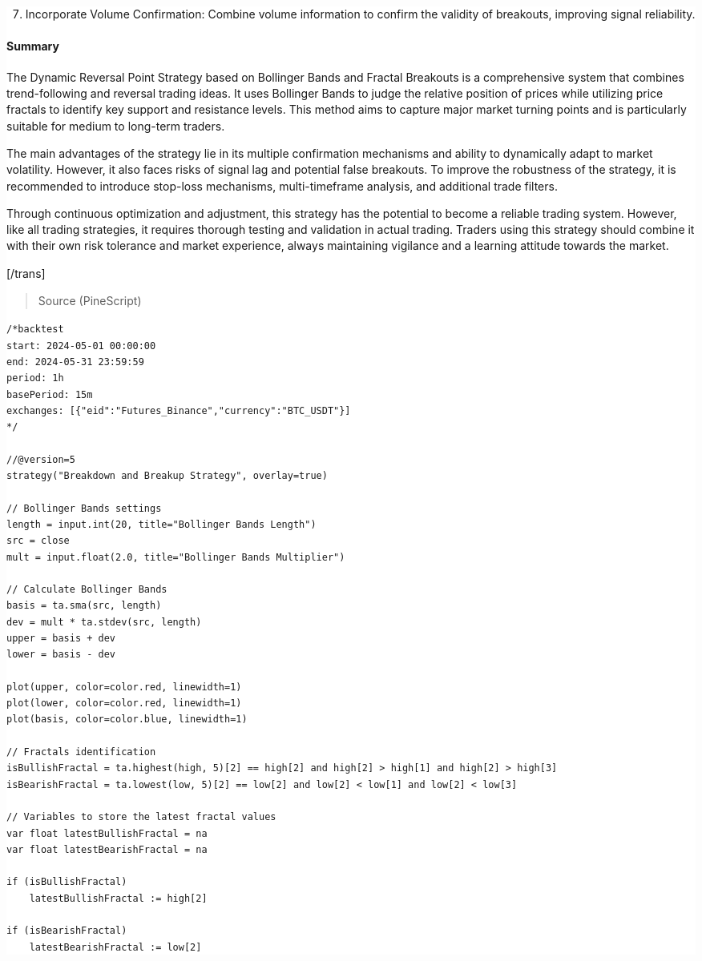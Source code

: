 7. Incorporate Volume Confirmation: Combine volume information to confirm the validity of breakouts, improving signal reliability.

#### Summary

The Dynamic Reversal Point Strategy based on Bollinger Bands and Fractal Breakouts is a comprehensive system that combines trend-following and reversal trading ideas. It uses Bollinger Bands to judge the relative position of prices while utilizing price fractals to identify key support and resistance levels. This method aims to capture major market turning points and is particularly suitable for medium to long-term traders.

The main advantages of the strategy lie in its multiple confirmation mechanisms and ability to dynamically adapt to market volatility. However, it also faces risks of signal lag and potential false breakouts. To improve the robustness of the strategy, it is recommended to introduce stop-loss mechanisms, multi-timeframe analysis, and additional trade filters.

Through continuous optimization and adjustment, this strategy has the potential to become a reliable trading system. However, like all trading strategies, it requires thorough testing and validation in actual trading. Traders using this strategy should combine it with their own risk tolerance and market experience, always maintaining vigilance and a learning attitude towards the market.

[/trans]



> Source (PineScript)

``` pinescript
/*backtest
start: 2024-05-01 00:00:00
end: 2024-05-31 23:59:59
period: 1h
basePeriod: 15m
exchanges: [{"eid":"Futures_Binance","currency":"BTC_USDT"}]
*/

//@version=5
strategy("Breakdown and Breakup Strategy", overlay=true)

// Bollinger Bands settings
length = input.int(20, title="Bollinger Bands Length")
src = close
mult = input.float(2.0, title="Bollinger Bands Multiplier")

// Calculate Bollinger Bands
basis = ta.sma(src, length)
dev = mult * ta.stdev(src, length)
upper = basis + dev
lower = basis - dev

plot(upper, color=color.red, linewidth=1)
plot(lower, color=color.red, linewidth=1)
plot(basis, color=color.blue, linewidth=1)

// Fractals identification
isBullishFractal = ta.highest(high, 5)[2] == high[2] and high[2] > high[1] and high[2] > high[3]
isBearishFractal = ta.lowest(low, 5)[2] == low[2] and low[2] < low[1] and low[2] < low[3]

// Variables to store the latest fractal values
var float latestBullishFractal = na
var float latestBearishFractal = na

if (isBullishFractal)
    latestBullishFractal := high[2]
    
if (isBearishFractal)
    latestBearishFractal := low[2]
```
